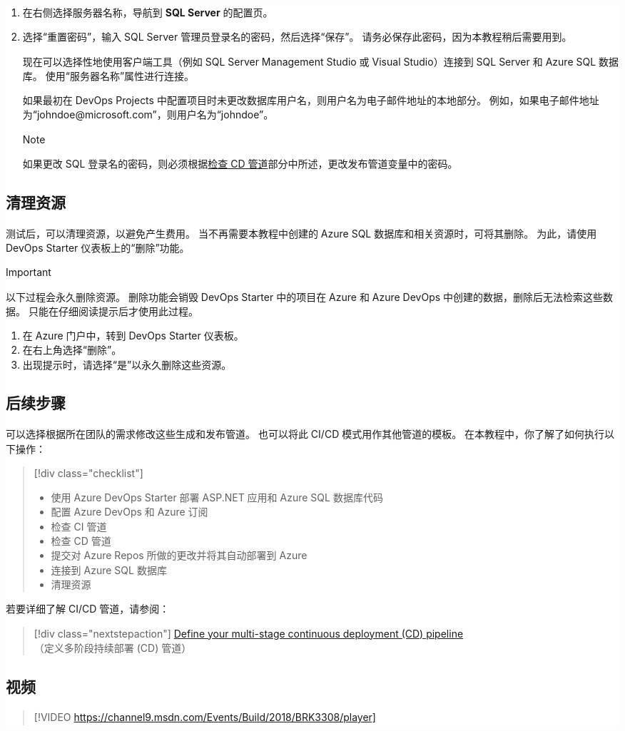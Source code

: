 1. 在右侧选择服务器名称，导航到 **SQL Server** 的配置页。

1. 选择“重置密码”，输入 SQL Server 管理员登录名的密码，然后选择“保存”。  请务必保存此密码，因为本教程稍后需要用到。

    现在可以选择性地使用客户端工具（例如 SQL Server Management Studio 或 Visual Studio）连接到 SQL Server 和 Azure SQL 数据库。 使用“服务器名称”属性进行连接。

    如果最初在 DevOps Projects 中配置项目时未更改数据库用户名，则用户名为电子邮件地址的本地部分。 例如，如果电子邮件地址为“johndoe\@microsoft.com”，则用户名为“johndoe”。

   > [!NOTE]
   > 如果更改 SQL 登录名的密码，则必须根据[检查 CD 管道](#examine-the-cd-pipeline)部分中所述，更改发布管道变量中的密码。

## <a name="clean-up-resources"></a>清理资源

测试后，可以清理资源，以避免产生费用。 当不再需要本教程中创建的 Azure SQL 数据库和相关资源时，可将其删除。 为此，请使用 DevOps Starter 仪表板上的“删除”功能。

> [!IMPORTANT]
> 以下过程会永久删除资源。 删除功能会销毁 DevOps Starter 中的项目在 Azure 和 Azure DevOps 中创建的数据，删除后无法检索这些数据。 只能在仔细阅读提示后才使用此过程。

1. 在 Azure 门户中，转到 DevOps Starter 仪表板。
2. 在右上角选择“删除”。 
3. 出现提示时，请选择“是”以永久删除这些资源。

## <a name="next-steps"></a>后续步骤

可以选择根据所在团队的需求修改这些生成和发布管道。 也可以将此 CI/CD 模式用作其他管道的模板。 在本教程中，你了解了如何执行以下操作：

> [!div class="checklist"]
> * 使用 Azure DevOps Starter 部署 ASP.NET 应用和 Azure SQL 数据库代码
> * 配置 Azure DevOps 和 Azure 订阅 
> * 检查 CI 管道
> * 检查 CD 管道
> * 提交对 Azure Repos 所做的更改并将其自动部署到 Azure
> * 连接到 Azure SQL 数据库 
> * 清理资源

若要详细了解 CI/CD 管道，请参阅：

> [!div class="nextstepaction"]
> [Define your multi-stage continuous deployment (CD) pipeline](/azure/devops/pipelines/release/define-multistage-release-process)（定义多阶段持续部署 (CD) 管道）

## <a name="videos"></a>视频

> [!VIDEO https://channel9.msdn.com/Events/Build/2018/BRK3308/player]